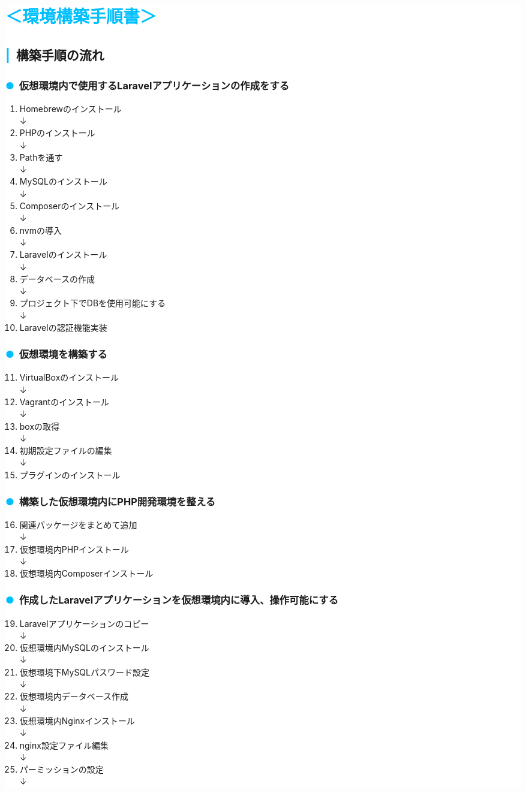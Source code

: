 # <font color="DeepSkyBlue">＜環境構築手順書＞</font>
## <font color="DeepSkyBlue">|</font>&nbsp;&nbsp;構築手順の流れ  
### <font color="DeepSkyBlue">●</font>&nbsp;&nbsp;仮想環境内で使用するLaravelアプリケーションの作成をする  
1. Homebrewのインストール  
↓  
2. PHPのインストール  
↓  
3. Pathを通す  
↓  
4. MySQLのインストール  
↓  
5. Composerのインストール  
↓  
6. nvmの導入  
↓  
7. Laravelのインストール  
↓  
8. データベースの作成  
↓  
9. プロジェクト下でDBを使用可能にする  
↓  
10. Laravelの認証機能実装  

### <font color="DeepSkyBlue">●</font>&nbsp;&nbsp;仮想環境を構築する
11. VirtualBoxのインストール  
↓  
12. Vagrantのインストール  
↓  
13. boxの取得  
↓  
14. 初期設定ファイルの編集  
↓  
15. プラグインのインストール  

### <font color="DeepSkyBlue">●</font>&nbsp;&nbsp;構築した仮想環境内にPHP開発環境を整える
16. 関連パッケージをまとめて追加  
↓  
17. 仮想環境内PHPインストール  
↓  
18. 仮想環境内Composerインストール  

### <font color="DeepSkyBlue">●</font>&nbsp;&nbsp;作成したLaravelアプリケーションを仮想環境内に導入、操作可能にする
19. Laravelアプリケーションのコピー  
↓  
20. 仮想環境内MySQLのインストール  
↓
21. 仮想環境下MySQLパスワード設定  
↓
22. 仮想環境内データベース作成  
↓
23. 仮想環境内Nginxインストール  
↓
24. nginx設定ファイル編集  
↓
25. パーミッションの設定	
↓  